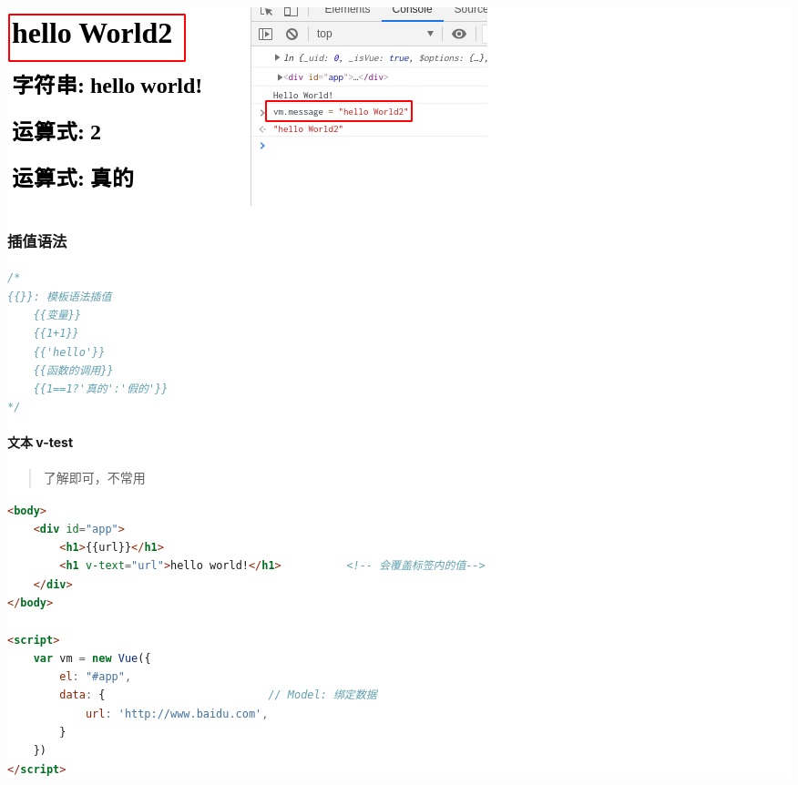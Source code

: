 ![image-20210426212344394](.assets/image-20210426212344394.png)



### 插值语法

```javascript
/*
{{}}: 模板语法插值
    {{变量}}
    {{1+1}}
    {{'hello'}}
    {{函数的调用}}
    {{1==1?'真的':'假的'}}
*/
```



#### 文本 v-test

> 了解即可，不常用

```html
<body>
    <div id="app">
        <h1>{{url}}</h1>
        <h1 v-text="url">hello world!</h1>          <!-- 会覆盖标签内的值-->
    </div>
</body>

<script>
    var vm = new Vue({
        el: "#app",
        data: {                         // Model: 绑定数据
            url: 'http://www.baidu.com',
        }
    })
</script>
```




